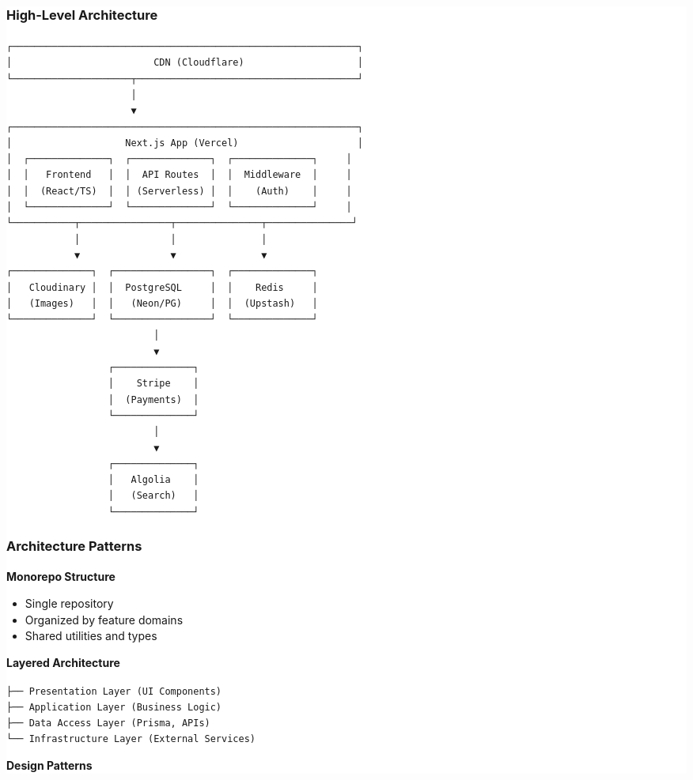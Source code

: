 ### High-Level Architecture

```
┌─────────────────────────────────────────────────────────────┐
│                         CDN (Cloudflare)                    │
└─────────────────────┬───────────────────────────────────────┘
                      │
                      ▼
┌─────────────────────────────────────────────────────────────┐
│                    Next.js App (Vercel)                     │
│  ┌──────────────┐  ┌──────────────┐  ┌──────────────┐     │
│  │   Frontend   │  │  API Routes  │  │  Middleware  │     │
│  │  (React/TS)  │  │ (Serverless) │  │    (Auth)    │     │
│  └──────────────┘  └──────────────┘  └──────────────┘     │
└───────────┬────────────────┬───────────────┬───────────────┘
            │                │               │
            ▼                ▼               ▼
┌──────────────┐  ┌─────────────────┐  ┌──────────────┐
│   Cloudinary │  │  PostgreSQL     │  │    Redis     │
│   (Images)   │  │   (Neon/PG)     │  │  (Upstash)   │
└──────────────┘  └─────────────────┘  └──────────────┘
                          │
                          ▼
                  ┌──────────────┐
                  │    Stripe    │
                  │  (Payments)  │
                  └──────────────┘
                          │
                          ▼
                  ┌──────────────┐
                  │   Algolia    │
                  │   (Search)   │
                  └──────────────┘
```

### Architecture Patterns

**Monorepo Structure**

- Single repository
- Organized by feature domains
- Shared utilities and types

**Layered Architecture**

```
├── Presentation Layer (UI Components)
├── Application Layer (Business Logic)
├── Data Access Layer (Prisma, APIs)
└── Infrastructure Layer (External Services)
```

**Design Patterns**
